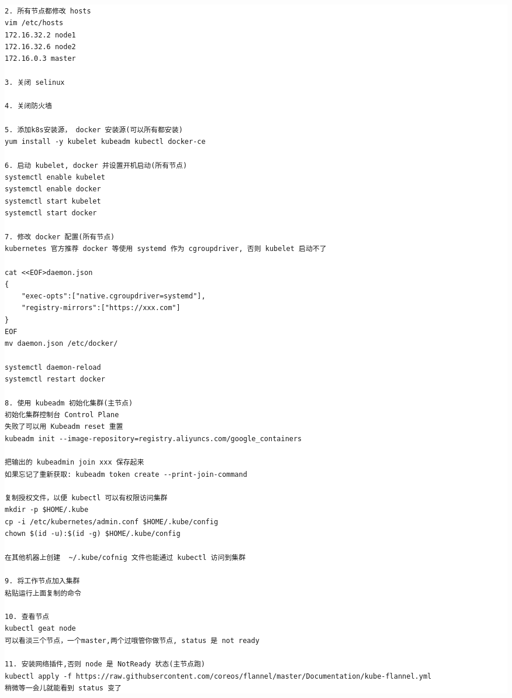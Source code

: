     2. 所有节点都修改 hosts
    vim /etc/hosts
    172.16.32.2 node1
    172.16.32.6 node2
    172.16.0.3 master

    3. 关闭 selinux

    4. 关闭防火墙

    5. 添加k8s安装源， docker 安装源(可以所有都安装)
    yum install -y kubelet kubeadm kubectl docker-ce

    6. 启动 kubelet, docker 并设置开机启动(所有节点)
    systemctl enable kubelet
    systemctl enable docker
    systemctl start kubelet
    systemctl start docker

    7. 修改 docker 配置(所有节点)
    kubernetes 官方推荐 docker 等使用 systemd 作为 cgroupdriver, 否则 kubelet 启动不了

    cat <<EOF>daemon.json
    {
        "exec-opts":["native.cgroupdriver=systemd"],
        "registry-mirrors":["https://xxx.com"]
    }
    EOF
    mv daemon.json /etc/docker/

    systemctl daemon-reload
    systemctl restart docker

    8. 使用 kubeadm 初始化集群(主节点)
    初始化集群控制台 Control Plane
    失败了可以用 Kubeadm reset 重置
    kubeadm init --image-repository=registry.aliyuncs.com/google_containers

    把输出的 kubeadmin join xxx 保存起来
    如果忘记了重新获取: kubeadm token create --print-join-command

    复制授权文件，以便 kubectl 可以有权限访问集群
    mkdir -p $HOME/.kube
    cp -i /etc/kubernetes/admin.conf $HOME/.kube/config
    chown $(id -u):$(id -g) $HOME/.kube/config

    在其他机器上创建  ~/.kube/cofnig 文件也能通过 kubectl 访问到集群

    9. 将工作节点加入集群
    粘贴运行上面复制的命令

    10. 查看节点
    kubectl geat node
    可以看淡三个节点，一个master,两个过哦管你做节点, status 是 not ready

    11. 安装网络插件,否则 node 是 NotReady 状态(主节点跑) 
    kubectl apply -f https://raw.githubsercontent.com/coreos/flannel/master/Documentation/kube-flannel.yml
    稍微等一会儿就能看到 status 变了
